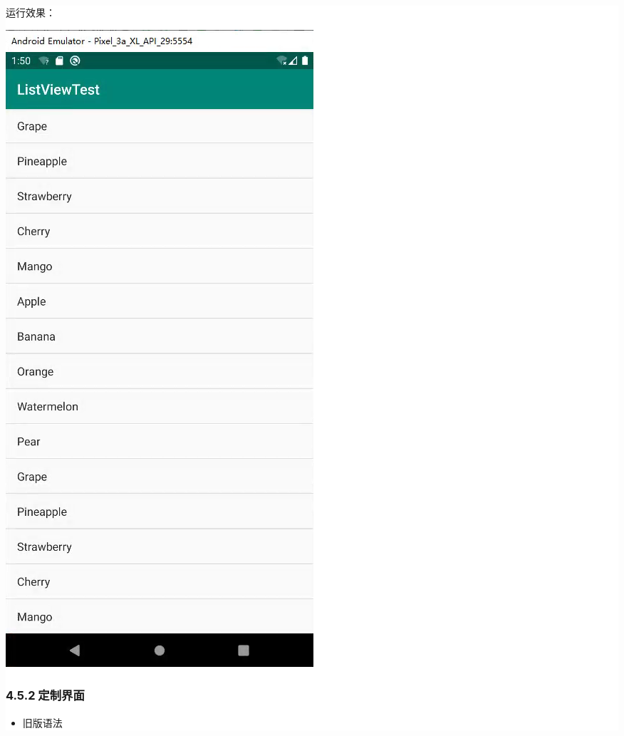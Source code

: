   运行效果：
  
  ![image-20220423215043020](./4.assets/image-20220423215043020.png)

### 4.5.2 定制界面

- 旧版语法
